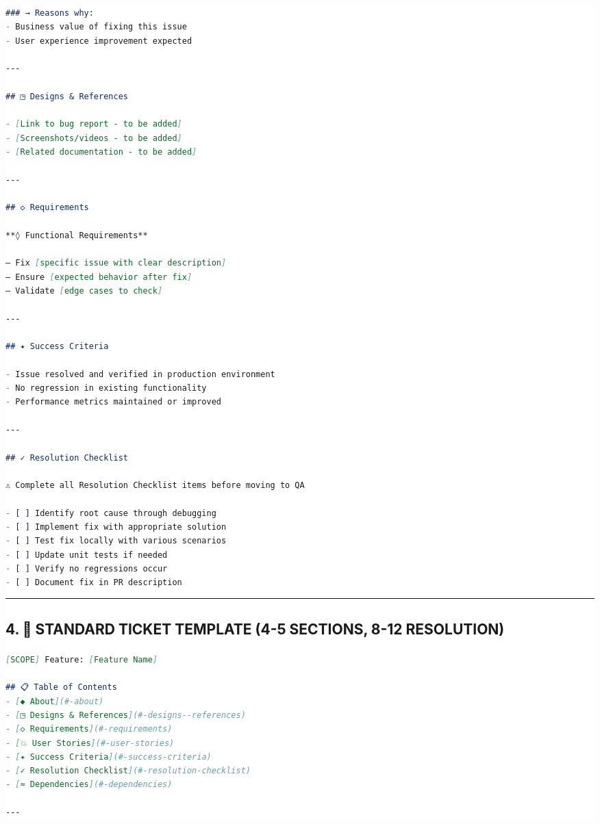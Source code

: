 ```markdown
### → Reasons why:
- Business value of fixing this issue
- User experience improvement expected

---

## ◳ Designs & References

- [Link to bug report - to be added]
- [Screenshots/videos - to be added]
- [Related documentation - to be added]

---

## ◇ Requirements

**◊ Functional Requirements**

— Fix [specific issue with clear description]
— Ensure [expected behavior after fix]
— Validate [edge cases to check]

---

## ✦ Success Criteria

- Issue resolved and verified in production environment
- No regression in existing functionality
- Performance metrics maintained or improved

---

## ✓ Resolution Checklist

⚠️ Complete all Resolution Checklist items before moving to QA

- [ ] Identify root cause through debugging
- [ ] Implement fix with appropriate solution
- [ ] Test fix locally with various scenarios
- [ ] Update unit tests if needed
- [ ] Verify no regressions occur
- [ ] Document fix in PR description
```

---

## 4. 🔶 STANDARD TICKET TEMPLATE (4-5 SECTIONS, 8-12 RESOLUTION)

```markdown
[SCOPE] Feature: [Feature Name]

## 📋 Table of Contents
- [◆ About](#-about)
- [◳ Designs & References](#-designs--references)
- [◇ Requirements](#-requirements)
- [💥 User Stories](#-user-stories)
- [✦ Success Criteria](#-success-criteria)
- [✓ Resolution Checklist](#-resolution-checklist)
- [≈ Dependencies](#-dependencies)

---

```